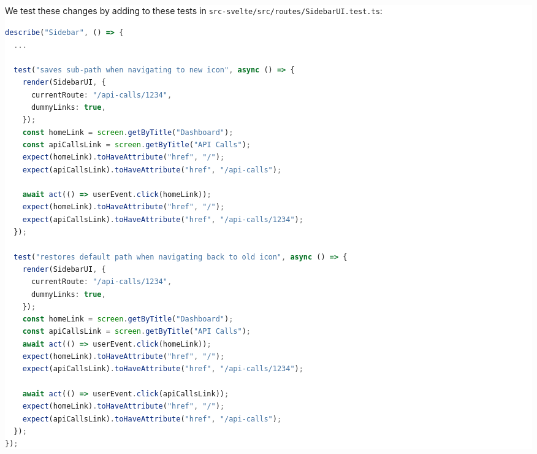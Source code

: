 We test these changes by adding to these tests in `src-svelte/src/routes/SidebarUI.test.ts`:

```ts
describe("Sidebar", () => {
  ...

  test("saves sub-path when navigating to new icon", async () => {
    render(SidebarUI, {
      currentRoute: "/api-calls/1234",
      dummyLinks: true,
    });
    const homeLink = screen.getByTitle("Dashboard");
    const apiCallsLink = screen.getByTitle("API Calls");
    expect(homeLink).toHaveAttribute("href", "/");
    expect(apiCallsLink).toHaveAttribute("href", "/api-calls");

    await act(() => userEvent.click(homeLink));
    expect(homeLink).toHaveAttribute("href", "/");
    expect(apiCallsLink).toHaveAttribute("href", "/api-calls/1234");
  });

  test("restores default path when navigating back to old icon", async () => {
    render(SidebarUI, {
      currentRoute: "/api-calls/1234",
      dummyLinks: true,
    });
    const homeLink = screen.getByTitle("Dashboard");
    const apiCallsLink = screen.getByTitle("API Calls");
    await act(() => userEvent.click(homeLink));
    expect(homeLink).toHaveAttribute("href", "/");
    expect(apiCallsLink).toHaveAttribute("href", "/api-calls/1234");

    await act(() => userEvent.click(apiCallsLink));
    expect(homeLink).toHaveAttribute("href", "/");
    expect(apiCallsLink).toHaveAttribute("href", "/api-calls");
  });
});
```
